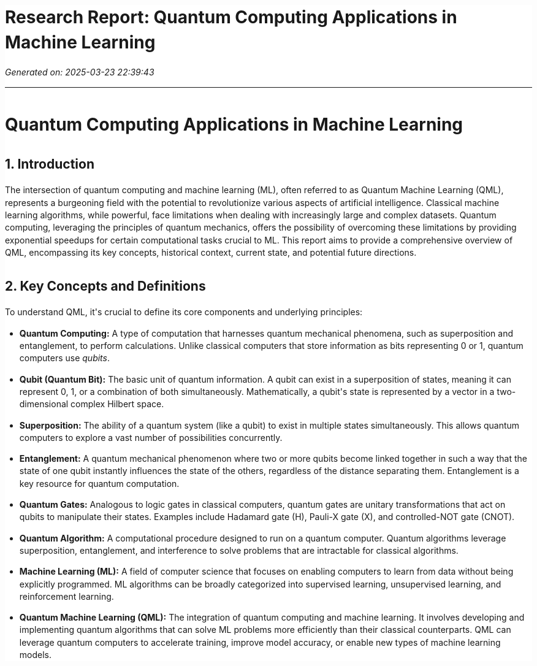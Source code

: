 
# Research Report: Quantum Computing Applications in Machine Learning

*Generated on: 2025-03-23 22:39:43*

---

# Quantum Computing Applications in Machine Learning

## 1. Introduction

The intersection of quantum computing and machine learning (ML), often referred to as Quantum Machine Learning (QML), represents a burgeoning field with the potential to revolutionize various aspects of artificial intelligence. Classical machine learning algorithms, while powerful, face limitations when dealing with increasingly large and complex datasets. Quantum computing, leveraging the principles of quantum mechanics, offers the possibility of overcoming these limitations by providing exponential speedups for certain computational tasks crucial to ML. This report aims to provide a comprehensive overview of QML, encompassing its key concepts, historical context, current state, and potential future directions.

## 2. Key Concepts and Definitions

To understand QML, it's crucial to define its core components and underlying principles:

*   **Quantum Computing:** A type of computation that harnesses quantum mechanical phenomena, such as superposition and entanglement, to perform calculations. Unlike classical computers that store information as bits representing 0 or 1, quantum computers use *qubits*.

*   **Qubit (Quantum Bit):** The basic unit of quantum information. A qubit can exist in a superposition of states, meaning it can represent 0, 1, or a combination of both simultaneously. Mathematically, a qubit's state is represented by a vector in a two-dimensional complex Hilbert space.

*   **Superposition:** The ability of a quantum system (like a qubit) to exist in multiple states simultaneously. This allows quantum computers to explore a vast number of possibilities concurrently.

*   **Entanglement:** A quantum mechanical phenomenon where two or more qubits become linked together in such a way that the state of one qubit instantly influences the state of the others, regardless of the distance separating them. Entanglement is a key resource for quantum computation.

*   **Quantum Gates:** Analogous to logic gates in classical computers, quantum gates are unitary transformations that act on qubits to manipulate their states. Examples include Hadamard gate (H), Pauli-X gate (X), and controlled-NOT gate (CNOT).

*   **Quantum Algorithm:** A computational procedure designed to run on a quantum computer. Quantum algorithms leverage superposition, entanglement, and interference to solve problems that are intractable for classical algorithms.

*   **Machine Learning (ML):** A field of computer science that focuses on enabling computers to learn from data without being explicitly programmed. ML algorithms can be broadly categorized into supervised learning, unsupervised learning, and reinforcement learning.

*   **Quantum Machine Learning (QML):** The integration of quantum computing and machine learning. It involves developing and implementing quantum algorithms that can solve ML problems more efficiently than their classical counterparts. QML can leverage quantum computers to accelerate training, improve model accuracy, or enable new types of machine learning models.
